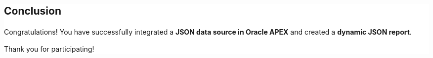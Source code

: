 
## <a name="abschluss-json"></a>Conclusion  

Congratulations! You have successfully integrated a **JSON data source in Oracle APEX** and created a **dynamic JSON report**.  

Thank you for participating!